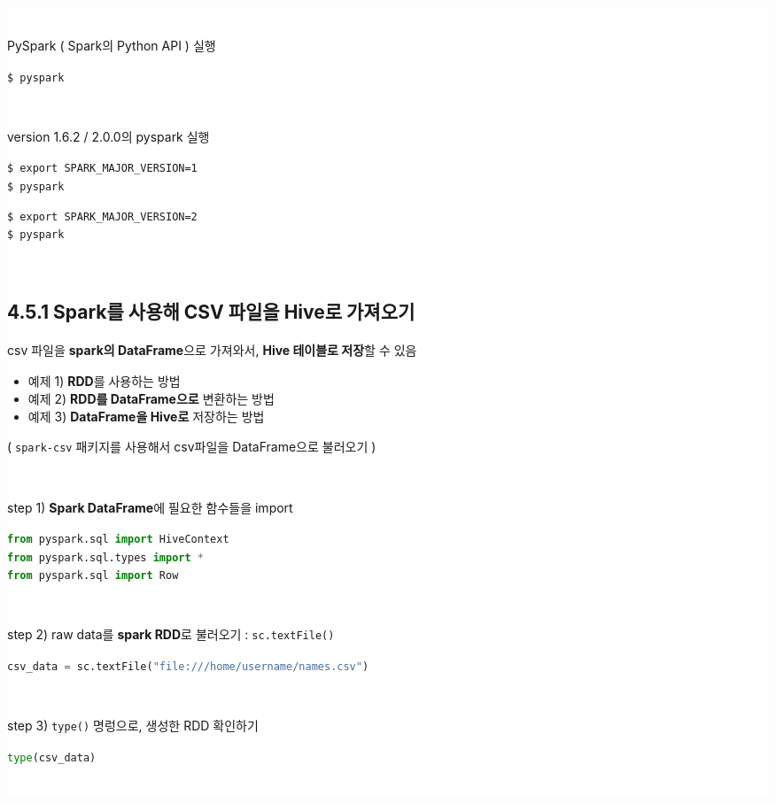 <br>

PySpark ( Spark의 Python API ) 실행

```bash
$ pyspark
```

<br>

version 1.6.2 / 2.0.0의 pyspark 실행

```bash
$ export SPARK_MAJOR_VERSION=1
$ pyspark
```

```bash
$ export SPARK_MAJOR_VERSION=2
$ pyspark
```

<br>

## 4.5.1 Spark를 사용해 CSV 파일을 Hive로 가져오기

csv 파일을 **spark의 DataFrame**으로 가져와서, **Hive 테이블로 저장**할 수 있음

- 예제 1) **RDD**를 사용하는 방법
- 예제 2) **RDD를 DataFrame으로** 변환하는 방법
- 예제 3) **DataFrame을 Hive로** 저장하는 방법

( `spark-csv` 패키지를 사용해서 csv파일을 DataFrame으로 불러오기 )

<br>

step 1) **Spark DataFrame**에 필요한 함수들을 import

```python
from pyspark.sql import HiveContext
from pyspark.sql.types import *
from pyspark.sql import Row
```

<br>

step 2) raw data를 **spark RDD**로 불러오기 : `sc.textFile()`

```python
csv_data = sc.textFile("file:///home/username/names.csv")
```

<br>

step 3) `type()` 명렁으로, 생성한 RDD 확인하기

```python
type(csv_data)
```

<br>
